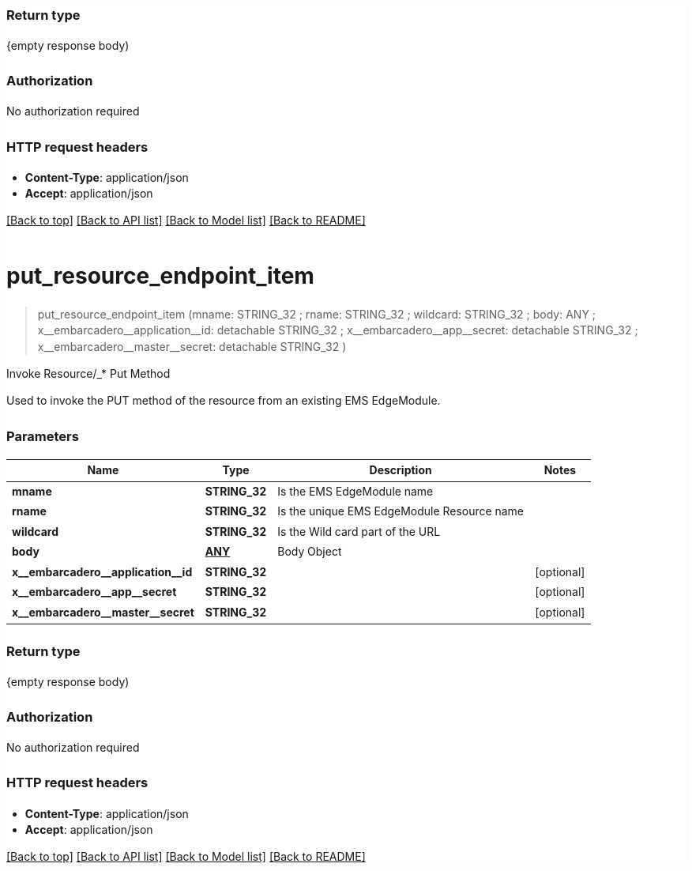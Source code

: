 ### Return type

{empty response body)

### Authorization

No authorization required

### HTTP request headers

 - **Content-Type**: application/json
 - **Accept**: application/json

[[Back to top]](#) [[Back to API list]](../README.md#documentation-for-api-endpoints) [[Back to Model list]](../README.md#documentation-for-models) [[Back to README]](../README.md)

# **put_resource_endpoint_item**
> put_resource_endpoint_item (mname: STRING_32 ; rname: STRING_32 ; wildcard: STRING_32 ; body: ANY ; x__embarcadero__application__id:  detachable STRING_32 ; x__embarcadero__app__secret:  detachable STRING_32 ; x__embarcadero__master__secret:  detachable STRING_32 )
	

Invoke Resource/_* Put Method

Used to invoke the PUT method of the resource from an existing EMS EdgeModule.


### Parameters

Name | Type | Description  | Notes
------------- | ------------- | ------------- | -------------
 **mname** | **STRING_32**| Is the EMS EdgeModule name | 
 **rname** | **STRING_32**| Is the unique EMS EdgeModule Resource name | 
 **wildcard** | **STRING_32**| Is the Wild card part of the URL | 
 **body** | [**ANY**](ANY.md)| Body Object | 
 **x__embarcadero__application__id** | **STRING_32**|  | [optional] 
 **x__embarcadero__app__secret** | **STRING_32**|  | [optional] 
 **x__embarcadero__master__secret** | **STRING_32**|  | [optional] 

### Return type

{empty response body)

### Authorization

No authorization required

### HTTP request headers

 - **Content-Type**: application/json
 - **Accept**: application/json

[[Back to top]](#) [[Back to API list]](../README.md#documentation-for-api-endpoints) [[Back to Model list]](../README.md#documentation-for-models) [[Back to README]](../README.md)
